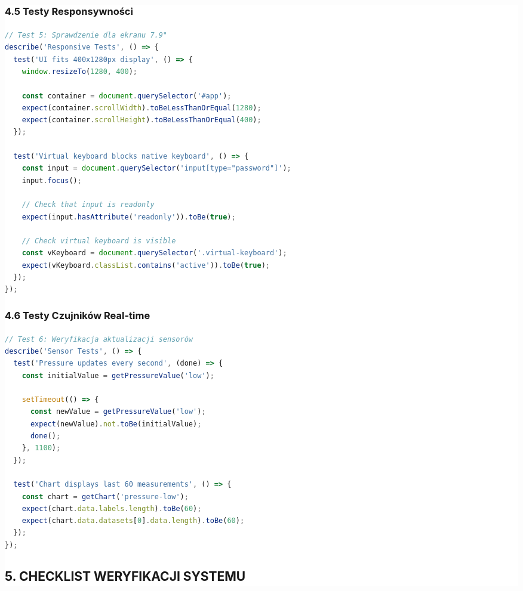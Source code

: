 ```javascript
```

### 4.5 Testy Responsywności
```javascript
// Test 5: Sprawdzenie dla ekranu 7.9"
describe('Responsive Tests', () => {
  test('UI fits 400x1280px display', () => {
    window.resizeTo(1280, 400);
    
    const container = document.querySelector('#app');
    expect(container.scrollWidth).toBeLessThanOrEqual(1280);
    expect(container.scrollHeight).toBeLessThanOrEqual(400);
  });
  
  test('Virtual keyboard blocks native keyboard', () => {
    const input = document.querySelector('input[type="password"]');
    input.focus();
    
    // Check that input is readonly
    expect(input.hasAttribute('readonly')).toBe(true);
    
    // Check virtual keyboard is visible
    const vKeyboard = document.querySelector('.virtual-keyboard');
    expect(vKeyboard.classList.contains('active')).toBe(true);
  });
});
```

### 4.6 Testy Czujników Real-time
```javascript
// Test 6: Weryfikacja aktualizacji sensorów
describe('Sensor Tests', () => {
  test('Pressure updates every second', (done) => {
    const initialValue = getPressureValue('low');
    
    setTimeout(() => {
      const newValue = getPressureValue('low');
      expect(newValue).not.toBe(initialValue);
      done();
    }, 1100);
  });
  
  test('Chart displays last 60 measurements', () => {
    const chart = getChart('pressure-low');
    expect(chart.data.labels.length).toBe(60);
    expect(chart.data.datasets[0].data.length).toBe(60);
  });
});
```

## 5. CHECKLIST WERYFIKACJI SYSTEMU
